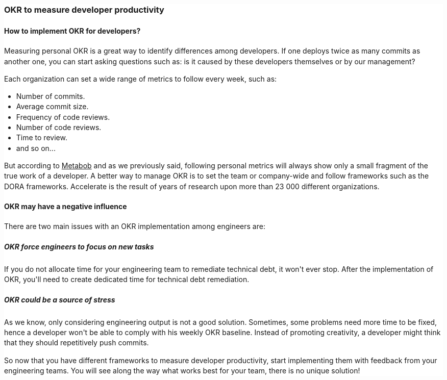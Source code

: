 
### OKR to measure developer productivity

#### How to implement OKR for developers?

Measuring personal OKR is a great way to identify differences among developers. If one deploys twice as many commits as another one, you can start asking questions such as: is it caused by these developers themselves or by our management?

Each organization can set a wide range of metrics to follow every week, such as:

- Number of commits.
- Average commit size.
- Frequency of code reviews.
- Number of code reviews.
- Time to review.
- and so on...

But according to [Metabob](https://metabob.com/blog-articles/how-to-measure-developer-productivity.html) and as we previously said, following personal metrics will always show only a small fragment of the true work of a developer. A better way to manage OKR is to set the team or company-wide and follow frameworks such as the DORA frameworks. Accelerate is the result of years of research upon more than 23 000 different organizations.



#### OKR may have a negative influence

There are two main issues with an OKR implementation among engineers are:

##### OKR force engineers to focus on new tasks

If you do not allocate time for your engineering team to remediate technical debt, it won't ever stop. After the implementation of OKR, you'll need to create dedicated time for technical debt remediation.

##### OKR could be a source of stress

As we know, only considering engineering output is not a good solution. Sometimes, some problems need more time to be fixed, hence a developer won't be able to comply with his weekly OKR baseline. Instead of promoting creativity, a developer might think that they should repetitively push commits.

So now that you have different frameworks to measure developer productivity, start implementing them with feedback from your engineering teams. You will see along the way what works best for your team, there is no unique solution!
